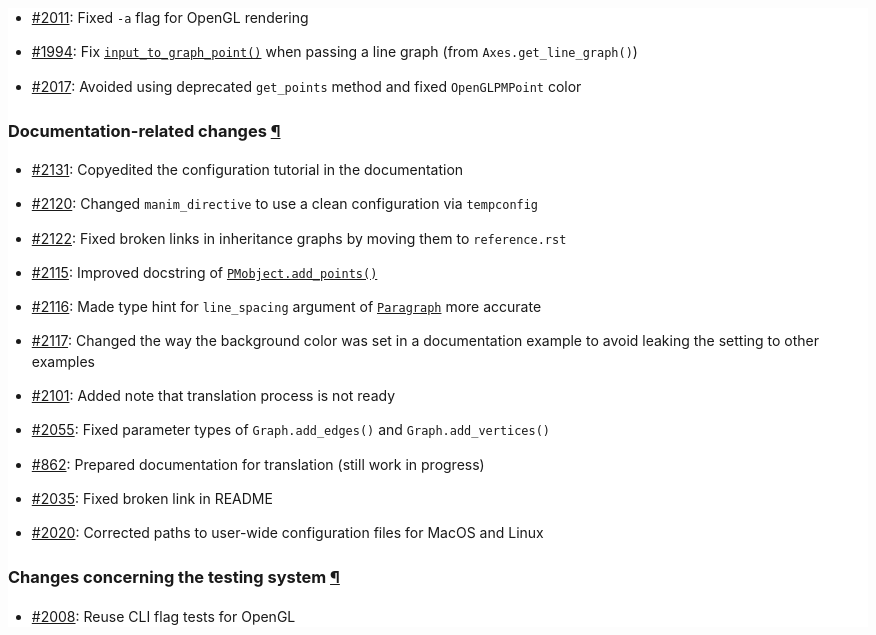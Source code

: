 - [#2011](https://github.com/ManimCommunity/manim/pull/2011): Fixed `-a` flag for OpenGL rendering

- [#1994](https://github.com/ManimCommunity/manim/pull/1994): Fix [`input_to_graph_point()`](https://docs.manim.community/en/stable/reference/manim.mobject.graphing.coordinate_systems.CoordinateSystem.html#manim.mobject.graphing.coordinate_systems.CoordinateSystem.input_to_graph_point "manim.mobject.graphing.coordinate_systems.CoordinateSystem.input_to_graph_point") when passing a line graph (from `Axes.get_line_graph()`)

- [#2017](https://github.com/ManimCommunity/manim/pull/2017): Avoided using deprecated `get_points` method and fixed `OpenGLPMPoint` color


### Documentation-related changes [¶](https://docs.manim.community/en/stable/changelog/0.11.0-changelog.html\#documentation-related-changes "Link to this heading")

- [#2131](https://github.com/ManimCommunity/manim/pull/2131): Copyedited the configuration tutorial in the documentation

- [#2120](https://github.com/ManimCommunity/manim/pull/2120): Changed `manim_directive` to use a clean configuration via `tempconfig`

- [#2122](https://github.com/ManimCommunity/manim/pull/2122): Fixed broken links in inheritance graphs by moving them to `reference.rst`

- [#2115](https://github.com/ManimCommunity/manim/pull/2115): Improved docstring of [`PMobject.add_points()`](https://docs.manim.community/en/stable/reference/manim.mobject.types.point_cloud_mobject.PMobject.html#manim.mobject.types.point_cloud_mobject.PMobject.add_points "manim.mobject.types.point_cloud_mobject.PMobject.add_points")

- [#2116](https://github.com/ManimCommunity/manim/pull/2116): Made type hint for `line_spacing` argument of [`Paragraph`](https://docs.manim.community/en/stable/reference/manim.mobject.text.text_mobject.Paragraph.html#manim.mobject.text.text_mobject.Paragraph "manim.mobject.text.text_mobject.Paragraph") more accurate

- [#2117](https://github.com/ManimCommunity/manim/pull/2117): Changed the way the background color was set in a documentation example to avoid leaking the setting to other examples

- [#2101](https://github.com/ManimCommunity/manim/pull/2101): Added note that translation process is not ready

- [#2055](https://github.com/ManimCommunity/manim/pull/2055): Fixed parameter types of `Graph.add_edges()` and `Graph.add_vertices()`

- [#862](https://github.com/ManimCommunity/manim/pull/862): Prepared documentation for translation (still work in progress)

- [#2035](https://github.com/ManimCommunity/manim/pull/2035): Fixed broken link in README

- [#2020](https://github.com/ManimCommunity/manim/pull/2020): Corrected paths to user-wide configuration files for MacOS and Linux


### Changes concerning the testing system [¶](https://docs.manim.community/en/stable/changelog/0.11.0-changelog.html\#changes-concerning-the-testing-system "Link to this heading")

- [#2008](https://github.com/ManimCommunity/manim/pull/2008): Reuse CLI flag tests for OpenGL
